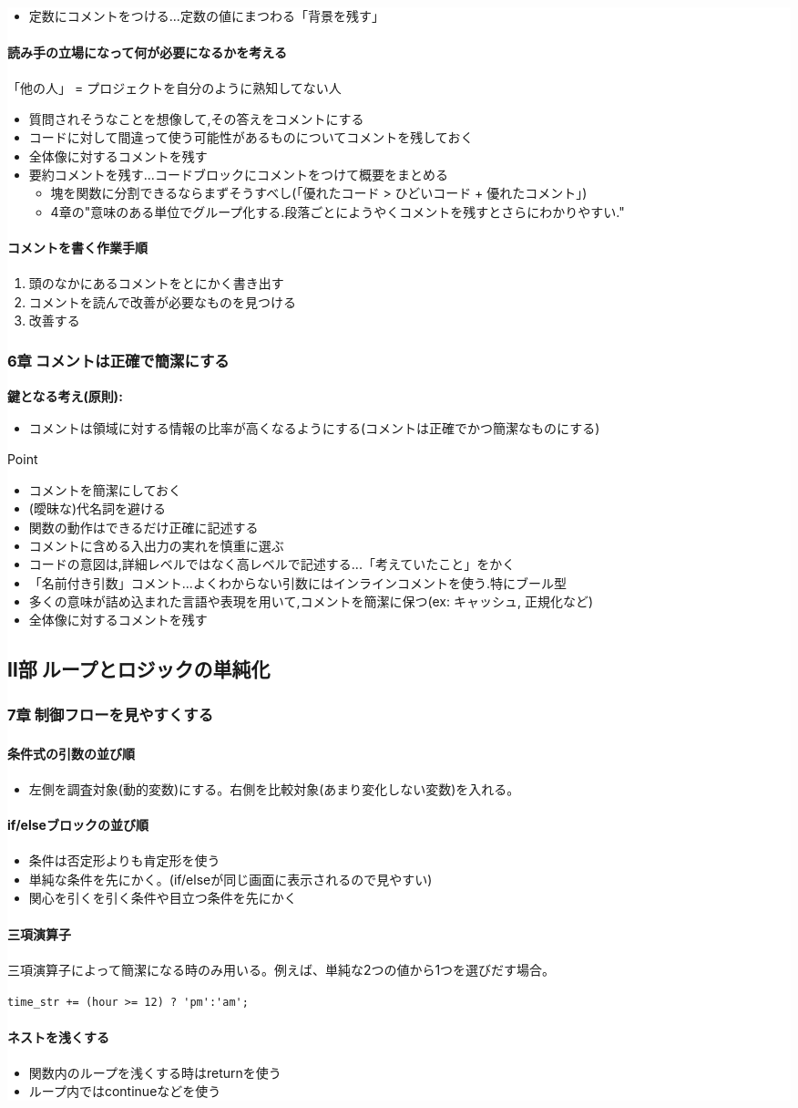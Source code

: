- 定数にコメントをつける...定数の値にまつわる「背景を残す」

#### 読み手の立場になって何が必要になるかを考える
「他の人」 = プロジェクトを自分のように熟知してない人

- 質問されそうなことを想像して,その答えをコメントにする
- コードに対して間違って使う可能性があるものについてコメントを残しておく
- 全体像に対するコメントを残す
- 要約コメントを残す...コードブロックにコメントをつけて概要をまとめる
  - 塊を関数に分割できるならまずそうすべし(「優れたコード > ひどいコード + 優れたコメント」)
  - 4章の"意味のある単位でグループ化する.段落ごとにようやくコメントを残すとさらにわかりやすい."

#### コメントを書く作業手順
1. 頭のなかにあるコメントをとにかく書き出す
2. コメントを読んで改善が必要なものを見つける
3. 改善する

### 6章 コメントは正確で簡潔にする
**鍵となる考え(原則):**
- コメントは領域に対する情報の比率が高くなるようにする(コメントは正確でかつ簡潔なものにする)

Point
- コメントを簡潔にしておく
- (曖昧な)代名詞を避ける
- 関数の動作はできるだけ正確に記述する
- コメントに含める入出力の実れを慎重に選ぶ
- コードの意図は,詳細レベルではなく高レベルで記述する...「考えていたこと」をかく
- 「名前付き引数」コメント...よくわからない引数にはインラインコメントを使う.特にブール型
- 多くの意味が詰め込まれた言語や表現を用いて,コメントを簡潔に保つ(ex: キャッシュ, 正規化など)
- 全体像に対するコメントを残す

## Ⅱ部 ループとロジックの単純化
### 7章 制御フローを見やすくする
#### 条件式の引数の並び順

- 左側を調査対象(動的変数)にする。右側を比較対象(あまり変化しない変数)を入れる。

#### if/elseブロックの並び順

- 条件は否定形よりも肯定形を使う
- 単純な条件を先にかく。(if/elseが同じ画面に表示されるので見やすい)
- 関心を引くを引く条件や目立つ条件を先にかく

#### 三項演算子
三項演算子によって簡潔になる時のみ用いる。例えば、単純な2つの値から1つを選びだす場合。

```
time_str += (hour >= 12) ? 'pm':'am';
```

#### ネストを浅くする
- 関数内のループを浅くする時はreturnを使う
- ループ内ではcontinueなどを使う
